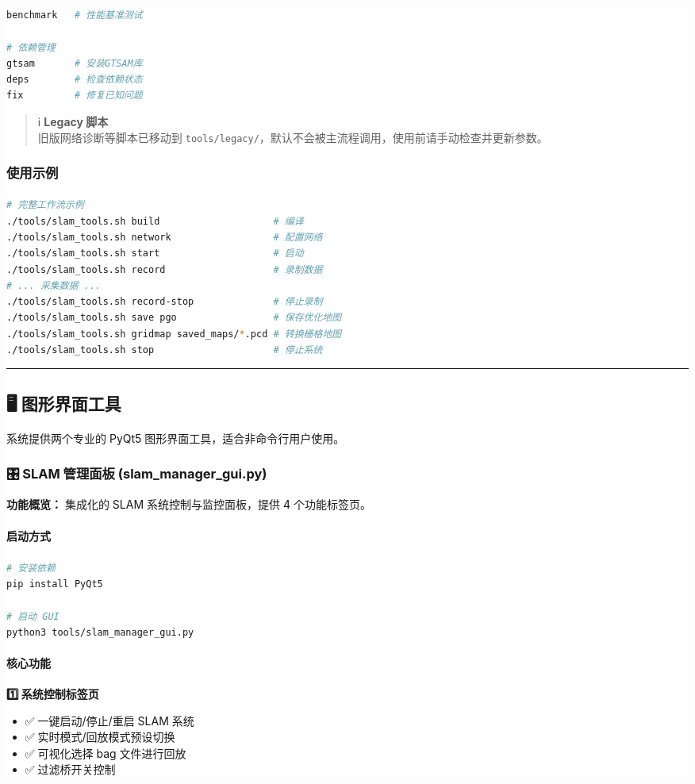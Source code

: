 ```bash
benchmark   # 性能基准测试

# 依赖管理
gtsam       # 安装GTSAM库
deps        # 检查依赖状态
fix         # 修复已知问题
```

> ℹ️ **Legacy 脚本**  
> 旧版网络诊断等脚本已移动到 `tools/legacy/`，默认不会被主流程调用，使用前请手动检查并更新参数。

### 使用示例

```bash
# 完整工作流示例
./tools/slam_tools.sh build                    # 编译
./tools/slam_tools.sh network                  # 配置网络
./tools/slam_tools.sh start                    # 启动
./tools/slam_tools.sh record                   # 录制数据
# ... 采集数据 ...
./tools/slam_tools.sh record-stop              # 停止录制
./tools/slam_tools.sh save pgo                 # 保存优化地图
./tools/slam_tools.sh gridmap saved_maps/*.pcd # 转换栅格地图
./tools/slam_tools.sh stop                     # 停止系统
```

---

## 🖥️ 图形界面工具

系统提供两个专业的 PyQt5 图形界面工具，适合非命令行用户使用。

### 🎛️ SLAM 管理面板 (slam_manager_gui.py)

**功能概览：** 集成化的 SLAM 系统控制与监控面板，提供 4 个功能标签页。

#### 启动方式

```bash
# 安装依赖
pip install PyQt5

# 启动 GUI
python3 tools/slam_manager_gui.py
```

#### 核心功能

**1️⃣ 系统控制标签页**
- ✅ 一键启动/停止/重启 SLAM 系统
- ✅ 实时模式/回放模式预设切换
- ✅ 可视化选择 bag 文件进行回放
- ✅ 过滤桥开关控制
